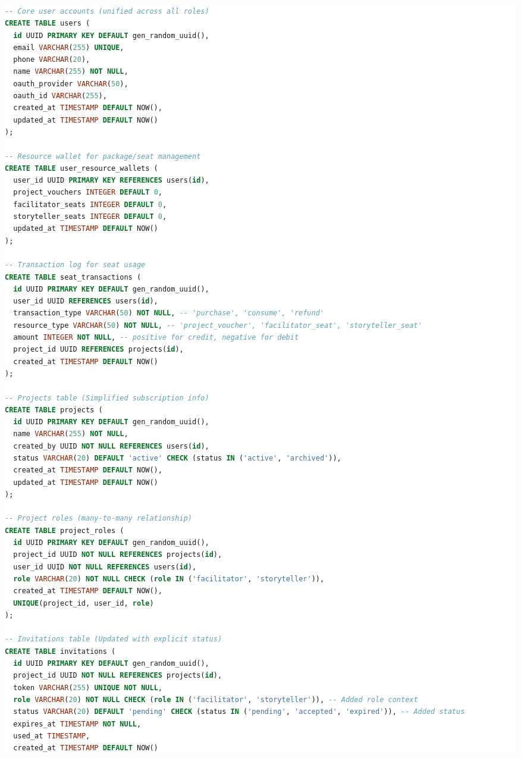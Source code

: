 ```sql
-- Core user accounts (unified across all roles)
CREATE TABLE users (
  id UUID PRIMARY KEY DEFAULT gen_random_uuid(),
  email VARCHAR(255) UNIQUE,
  phone VARCHAR(20),
  name VARCHAR(255) NOT NULL,
  oauth_provider VARCHAR(50),
  oauth_id VARCHAR(255),
  created_at TIMESTAMP DEFAULT NOW(),
  updated_at TIMESTAMP DEFAULT NOW()
);

-- Resource wallet for package/seat management
CREATE TABLE user_resource_wallets (
  user_id UUID PRIMARY KEY REFERENCES users(id),
  project_vouchers INTEGER DEFAULT 0,
  facilitator_seats INTEGER DEFAULT 0,
  storyteller_seats INTEGER DEFAULT 0,
  updated_at TIMESTAMP DEFAULT NOW()
);

-- Transaction log for seat usage
CREATE TABLE seat_transactions (
  id UUID PRIMARY KEY DEFAULT gen_random_uuid(),
  user_id UUID REFERENCES users(id),
  transaction_type VARCHAR(50) NOT NULL, -- 'purchase', 'consume', 'refund'
  resource_type VARCHAR(50) NOT NULL, -- 'project_voucher', 'facilitator_seat', 'storyteller_seat'
  amount INTEGER NOT NULL, -- positive for credit, negative for debit
  project_id UUID REFERENCES projects(id),
  created_at TIMESTAMP DEFAULT NOW()
);

-- Projects table (Simplified subscription info)
CREATE TABLE projects (
  id UUID PRIMARY KEY DEFAULT gen_random_uuid(),
  name VARCHAR(255) NOT NULL,
  created_by UUID NOT NULL REFERENCES users(id),
  status VARCHAR(20) DEFAULT 'active' CHECK (status IN ('active', 'archived')),
  created_at TIMESTAMP DEFAULT NOW(),
  updated_at TIMESTAMP DEFAULT NOW()
);

-- Project roles (many-to-many relationship)
CREATE TABLE project_roles (
  id UUID PRIMARY KEY DEFAULT gen_random_uuid(),
  project_id UUID NOT NULL REFERENCES projects(id),
  user_id UUID NOT NULL REFERENCES users(id),
  role VARCHAR(20) NOT NULL CHECK (role IN ('facilitator', 'storyteller')),
  created_at TIMESTAMP DEFAULT NOW(),
  UNIQUE(project_id, user_id, role)
);

-- Invitations table (Updated with explicit status)
CREATE TABLE invitations (
  id UUID PRIMARY KEY DEFAULT gen_random_uuid(),
  project_id UUID NOT NULL REFERENCES projects(id),
  token VARCHAR(255) UNIQUE NOT NULL,
  role VARCHAR(20) NOT NULL CHECK (role IN ('facilitator', 'storyteller')), -- Added role context
  status VARCHAR(20) DEFAULT 'pending' CHECK (status IN ('pending', 'accepted', 'expired')), -- Added status
  expires_at TIMESTAMP NOT NULL,
  used_at TIMESTAMP,
  created_at TIMESTAMP DEFAULT NOW()
```